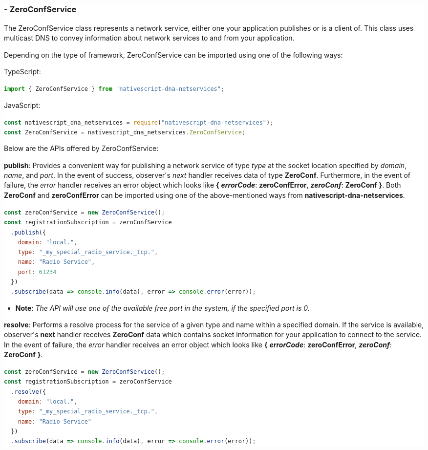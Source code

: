 ### - ZeroConfService
The ZeroConfService class represents a network service, either one your application publishes or is a client of. This class uses multicast DNS to convey information about network services to and from your application.

Depending on the type of framework, ZeroConfService can be imported using one of the following ways:

TypeScript:
```javascript
import { ZeroConfService } from "nativescript-dna-netservices";
```
JavaScript:
```javascript
const nativescript_dna_netservices = require("nativescript-dna-netservices");
const ZeroConfService = nativescript_dna_netservices.ZeroConfService;
```

Below are the APIs offered by ZeroConfService:

**publish**: Provides a convenient way for publishing a network service of type *type* at the socket location specified by *domain*, *name*, and *port*. In the event of success, observer's *next* handler receives data of type **ZeroConf**. Furthermore, in the event of failure, the *error* handler receives an error object which looks like **{** ***errorCode***: **zeroConfError**, ***zeroConf***: **ZeroConf** **}**.  Both **ZeroConf** and **zeroConfError** can be imported using one of the above-mentioned ways from **nativescript-dna-netservices**.

```javascript
const zeroConfService = new ZeroConfService();
const registrationSubscription = zeroConfService
  .publish({
    domain: "local.",
    type: "_my_special_radio_service._tcp.",
    name: "Radio Service",
    port: 61234
  })
  .subscribe(data => console.info(data), error => console.error(error));
```

 - **Note**: *The API will use one of the available free port in the system, if the specified port is 0.*

**resolve**: Performs a resolve process for the service of a given type and name within a specified domain. If the service is available, observer's **next** handler receives **ZeroConf** data which contains socket information for your application to connect to the service.  In the event of failure, the *error* handler receives an error object which looks like **{** ***errorCode***: **zeroConfError**, ***zeroConf***: **ZeroConf** **}**. 

```javascript
const zeroConfService = new ZeroConfService();
const registrationSubscription = zeroConfService
  .resolve({
    domain: "local.",
    type: "_my_special_radio_service._tcp.",
    name: "Radio Service"
  })
  .subscribe(data => console.info(data), error => console.error(error));
```
